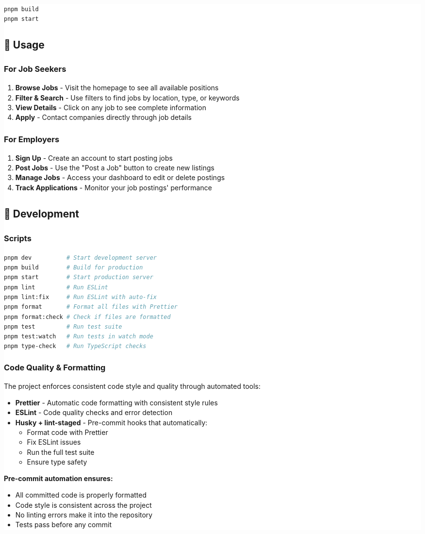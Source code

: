 ```bash
pnpm build
pnpm start
```

## 📱 Usage

### For Job Seekers

1. **Browse Jobs** - Visit the homepage to see all available positions
2. **Filter & Search** - Use filters to find jobs by location, type, or keywords
3. **View Details** - Click on any job to see complete information
4. **Apply** - Contact companies directly through job details

### For Employers

1. **Sign Up** - Create an account to start posting jobs
2. **Post Jobs** - Use the "Post a Job" button to create new listings
3. **Manage Jobs** - Access your dashboard to edit or delete postings
4. **Track Applications** - Monitor your job postings' performance

## 🔧 Development

### Scripts

```bash
pnpm dev          # Start development server
pnpm build        # Build for production
pnpm start        # Start production server
pnpm lint         # Run ESLint
pnpm lint:fix     # Run ESLint with auto-fix
pnpm format       # Format all files with Prettier
pnpm format:check # Check if files are formatted
pnpm test         # Run test suite
pnpm test:watch   # Run tests in watch mode
pnpm type-check   # Run TypeScript checks
```

### Code Quality & Formatting

The project enforces consistent code style and quality through automated tools:

- **Prettier** - Automatic code formatting with consistent style rules
- **ESLint** - Code quality checks and error detection
- **Husky + lint-staged** - Pre-commit hooks that automatically:
  - Format code with Prettier
  - Fix ESLint issues
  - Run the full test suite
  - Ensure type safety

**Pre-commit automation ensures:**

- All committed code is properly formatted
- Code style is consistent across the project
- No linting errors make it into the repository
- Tests pass before any commit
